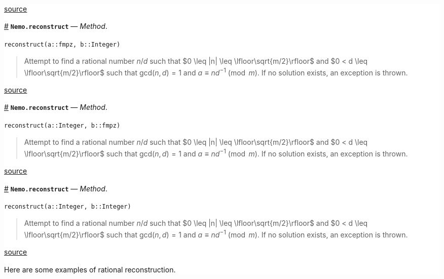 

<a target='_blank' href='https://github.com/wbhart/Nemo.jl/tree/bd26164b61cbd0978f038227c3d10d550157c1c2/src/flint/fmpq.jl#L458' class='documenter-source'>source</a><br>

<a id='Nemo.reconstruct-Tuple{Nemo.fmpz,Integer}' href='#Nemo.reconstruct-Tuple{Nemo.fmpz,Integer}'>#</a>
**`Nemo.reconstruct`** &mdash; *Method*.



```
reconstruct(a::fmpz, b::Integer)
```

> Attempt to find a rational number $n/d$ such that  $0 \leq |n| \leq \lfloor\sqrt{m/2}\rfloor$ and  $0 < d \leq \lfloor\sqrt{m/2}\rfloor$ such that gcd$(n, d) = 1$ and $a \equiv nd^{-1} \pmod{m}$. If no solution exists, an exception is thrown.



<a target='_blank' href='https://github.com/wbhart/Nemo.jl/tree/bd26164b61cbd0978f038227c3d10d550157c1c2/src/flint/fmpq.jl#L474' class='documenter-source'>source</a><br>

<a id='Nemo.reconstruct-Tuple{Integer,Nemo.fmpz}' href='#Nemo.reconstruct-Tuple{Integer,Nemo.fmpz}'>#</a>
**`Nemo.reconstruct`** &mdash; *Method*.



```
reconstruct(a::Integer, b::fmpz)
```

> Attempt to find a rational number $n/d$ such that  $0 \leq |n| \leq \lfloor\sqrt{m/2}\rfloor$ and  $0 < d \leq \lfloor\sqrt{m/2}\rfloor$ such that gcd$(n, d) = 1$ and $a \equiv nd^{-1} \pmod{m}$. If no solution exists, an exception is thrown.



<a target='_blank' href='https://github.com/wbhart/Nemo.jl/tree/bd26164b61cbd0978f038227c3d10d550157c1c2/src/flint/fmpq.jl#L483' class='documenter-source'>source</a><br>

<a id='Nemo.reconstruct-Tuple{Integer,Integer}' href='#Nemo.reconstruct-Tuple{Integer,Integer}'>#</a>
**`Nemo.reconstruct`** &mdash; *Method*.



```
reconstruct(a::Integer, b::Integer)
```

> Attempt to find a rational number $n/d$ such that  $0 \leq |n| \leq \lfloor\sqrt{m/2}\rfloor$ and  $0 < d \leq \lfloor\sqrt{m/2}\rfloor$ such that gcd$(n, d) = 1$ and $a \equiv nd^{-1} \pmod{m}$. If no solution exists, an exception is thrown.



<a target='_blank' href='https://github.com/wbhart/Nemo.jl/tree/bd26164b61cbd0978f038227c3d10d550157c1c2/src/flint/fmpq.jl#L492' class='documenter-source'>source</a><br>


Here are some examples of rational reconstruction.
